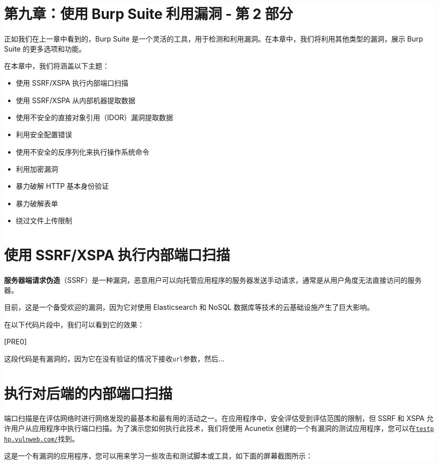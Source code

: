 # 第九章：使用 Burp Suite 利用漏洞 - 第 2 部分

正如我们在上一章中看到的，Burp Suite 是一个灵活的工具，用于检测和利用漏洞。在本章中，我们将利用其他类型的漏洞，展示 Burp Suite 的更多选项和功能。

在本章中，我们将涵盖以下主题：

+   使用 SSRF/XSPA 执行内部端口扫描

+   使用 SSRF/XSPA 从内部机器提取数据

+   使用不安全的直接对象引用（IDOR）漏洞提取数据

+   利用安全配置错误

+   使用不安全的反序列化来执行操作系统命令

+   利用加密漏洞

+   暴力破解 HTTP 基本身份验证

+   暴力破解表单

+   绕过文件上传限制

# 使用 SSRF/XSPA 执行内部端口扫描

**服务器端请求伪造**（SSRF）是一种漏洞，恶意用户可以向托管应用程序的服务器发送手动请求，通常是从用户角度无法直接访问的服务器。

目前，这是一个备受欢迎的漏洞，因为它对使用 Elasticsearch 和 NoSQL 数据库等技术的云基础设施产生了巨大影响。

在以下代码片段中，我们可以看到它的效果：

[PRE0]

这段代码是有漏洞的，因为它在没有验证的情况下接收`url`参数，然后...

# 执行对后端的内部端口扫描

端口扫描是在评估网络时进行网络发现的最基本和最有用的活动之一。在应用程序中，安全评估受到评估范围的限制，但 SSRF 和 XSPA 允许用户从应用程序中执行端口扫描。为了演示您如何执行此技术，我们将使用 Acunetix 创建的一个有漏洞的测试应用程序，您可以在[`testphp.vulnweb.com/`](http://testphp.vulnweb.com/)找到。

这是一个有漏洞的应用程序，您可以用来学习一些攻击和测试脚本或工具，如下面的屏幕截图所示：
